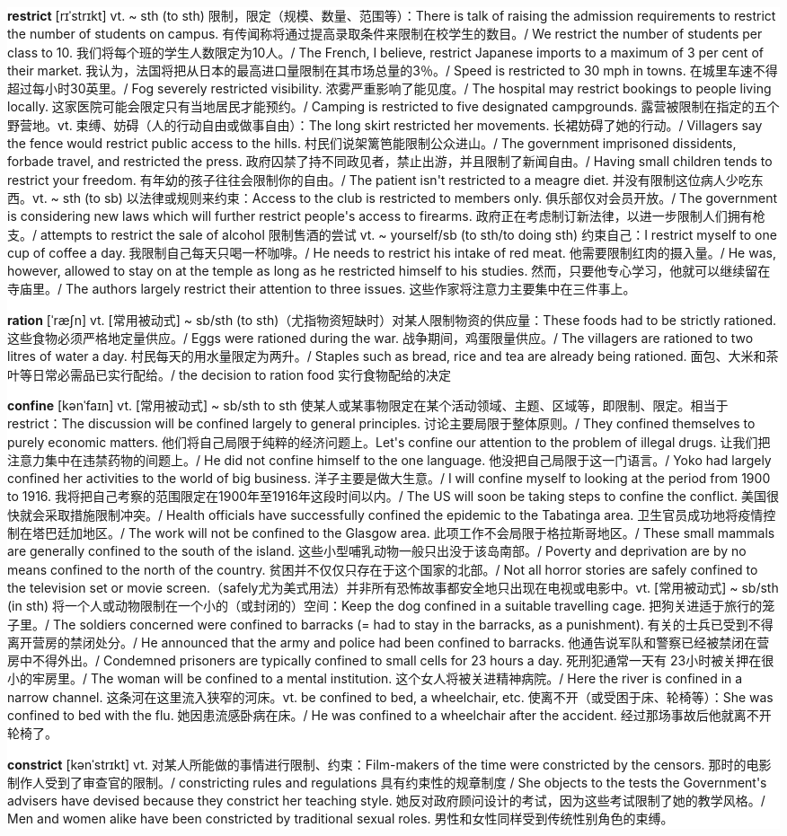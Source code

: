 <span class="vocabulary">**restrict**</span> [rɪˈstrɪkt]
<span class="definition">vt. ~ sth (to sth) 限制，限定（规模、数量、范围等）：</span>There is talk of raising the admission requirements to restrict the number of students on campus. 有传闻称将通过提高录取条件来限制在校学生的数目。/ We restrict the number of students per class to 10. 我们将每个班的学生人数限定为10人。/ The French, I believe, restrict Japanese imports to a maximum of 3 per cent of their market. 我认为，法国将把从日本的最高进口量限制在其市场总量的3％。/ Speed is restricted to 30 mph in towns. 在城里车速不得超过每小时30英里。/ Fog severely restricted visibility. 浓雾严重影响了能见度。/ The hospital may restrict bookings to people living locally. 这家医院可能会限定只有当地居民才能预约。/ Camping is restricted to five designated campgrounds. 露营被限制在指定的五个野营地。<span class="definition">vt. 束缚、妨碍（人的行动自由或做事自由）：</span>The long skirt restricted her movements. 长裙妨碍了她的行动。/ Villagers say the fence would restrict public access to the hills. 村民们说架篱笆能限制公众进山。/ The government imprisoned dissidents, forbade travel, and restricted the press. 政府囚禁了持不同政见者，禁止出游，并且限制了新闻自由。/ Having small children tends to restrict your freedom. 有年幼的孩子往往会限制你的自由。/ The patient isn't restricted to a meagre diet. 并没有限制这位病人少吃东西。<span class="definition">vt. ~ sth (to sb) 以法律或规则来约束：</span>Access to the club is restricted to members only. 俱乐部仅对会员开放。/ The government is considering new laws which will further restrict people's access to firearms. 政府正在考虑制订新法律，以进一步限制人们拥有枪支。/ attempts to restrict the sale of alcohol 限制售酒的尝试 <span class="definition">vt. ~ yourself/sb (to sth/to doing sth) 约束自己：</span>I restrict myself to one cup of coffee a day. 我限制自己每天只喝一杯咖啡。/ He needs to restrict his intake of red meat. 他需要限制红肉的摄入量。/ He was, however, allowed to stay on at the temple as long as he restricted himself to his studies. 然而，只要他专心学习，他就可以继续留在寺庙里。/ The authors largely restrict their attention to three issues. 这些作家将注意力主要集中在三件事上。

<span class="vocabulary">**ration**</span> [ˈræʃn]
<span class="definition">vt. [常用被动式] ~ sb/sth (to sth)（尤指物资短缺时）对某人限制物资的供应量：</span>These foods had to be strictly rationed. 这些食物必须严格地定量供应。/ Eggs were rationed during the war. 战争期间，鸡蛋限量供应。/ The villagers are rationed to two litres of water a day. 村民每天的用水量限定为两升。/ Staples such as bread, rice and tea are already being rationed. 面包、大米和茶叶等日常必需品已实行配给。/ the decision to ration food 实行食物配给的决定

<span class="vocabulary">**confine**</span> [kənˈfaɪn]
<span class="definition">vt. [常用被动式] ~ sb/sth to sth 使某人或某事物限定在某个活动领域、主题、区域等，即限制、限定。相当于restrict：</span>The discussion will be confined largely to general principles. 讨论主要局限于整体原则。/ They confined themselves to purely economic matters. 他们将自己局限于纯粹的经济问题上。Let's confine our attention to the problem of illegal drugs. 让我们把注意力集中在违禁药物的间题上。/ He did not confine himself to the one language. 他没把自己局限于这一门语言。/ Yoko had largely confined her activities to the world of big business. 洋子主要是做大生意。/ I will confine myself to looking at the period from 1900 to 1916. 我将把自己考察的范围限定在1900年至1916年这段时间以内。/ The US will soon be taking steps to confine the conflict. 美国很快就会采取措施限制冲突。/ Health officials have successfully confined the epidemic to the Tabatinga area. 卫生官员成功地将疫情控制在塔巴廷加地区。/ The work will not be confined to the Glasgow area. 此项工作不会局限于格拉斯哥地区。/ These small mammals are generally confined to the south of the island. 这些小型哺乳动物一般只出没于该岛南部。/ Poverty and deprivation are by no means confined to the north of the country. 贫困并不仅仅只存在于这个国家的北部。/ Not all horror stories are safely confined to the television set or movie screen.（safely尤为美式用法）并非所有恐怖故事都安全地只出现在电视或电影中。<span class="definition">vt. [常用被动式] ~ sb/sth (in sth) 将一个人或动物限制在一个小的（或封闭的）空间：</span>Keep the dog confined in a suitable travelling cage. 把狗关进适于旅行的笼子里。/ The soldiers concerned were confined to barracks (= had to stay in the barracks, as a punishment). 有关的士兵已受到不得离开营房的禁闭处分。/ He announced that the army and police had been confined to barracks. 他通告说军队和警察已经被禁闭在营房中不得外出。/ Condemned prisoners are typically confined to small cells for 23 hours a day. 死刑犯通常一天有 23小时被关押在很小的牢房里。/ The woman will be confined to a mental institution. 这个女人将被关进精神病院。/ Here the river is confined in a narrow channel. 这条河在这里流入狭窄的河床。<span class="definition">vt. be confined to bed, a wheelchair, etc. 使离不开（或受困于床、轮椅等）：</span>She was confined to bed with the flu. 她因患流感卧病在床。/ He was confined to a wheelchair after the accident. 经过那场事故后他就离不开轮椅了。

<span class="vocabulary">**constrict**</span> [kənˈstrɪkt]
<span class="definition">vt. 对某人所能做的事情进行限制、约束：</span>Film-makers of the time were constricted by the censors. 那时的电影制作人受到了审查官的限制。/ constricting rules and regulations 具有约束性的规章制度 / She objects to the tests the Government's advisers have devised because they constrict her teaching style. 她反对政府顾问设计的考试，因为这些考试限制了她的教学风格。/ Men and women alike have been constricted by traditional sexual roles. 男性和女性同样受到传统性别角色的束缚。           

